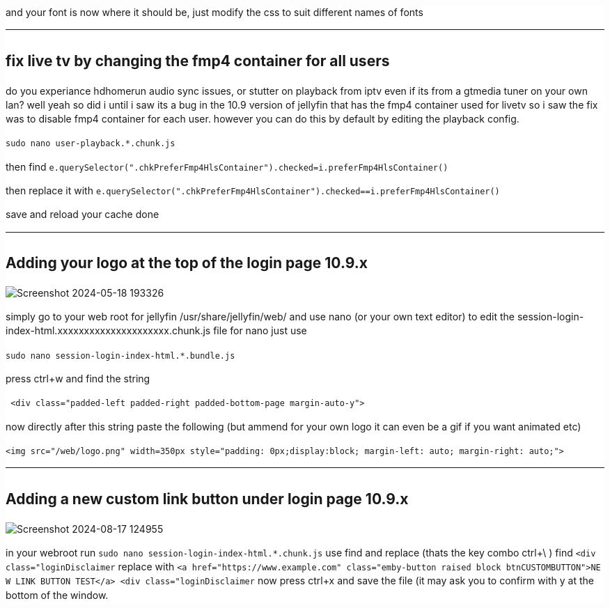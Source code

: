 and your font is now where it should be, just modify the css to suit different names of fonts


---

## fix live tv by changing the fmp4 container for all users ##

do you experiance hdhomerun audio sync issues, or stutter on playback from iptv even if its from a gtmedia tuner on your own lan?
well yeah so did i until i saw its a bug in the 10.9 version of jellyfin that has the fmp4 container used for livetv so i saw the fix was to disable fmp4 container for each user. however you can do this by default by editing the playback config.

`sudo nano user-playback.*.chunk.js`

then find `e.querySelector(".chkPreferFmp4HlsContainer").checked=i.preferFmp4HlsContainer()`

then replace it with `e.querySelector(".chkPreferFmp4HlsContainer").checked==i.preferFmp4HlsContainer()`

save and reload your cache done

---

## Adding your logo at the top of the login page 10.9.x

<img width="960" alt="Screenshot 2024-05-18 193326" src="https://github.com/BobHasNoSoul/jellyfin-mods/assets/23018412/e69aea0d-d1a3-4fb0-9e9b-31a008daa8b0">


simply go to your web root for jellyfin /usr/share/jellyfin/web/ and use nano (or your own text editor) to edit the session-login-index-html.xxxxxxxxxxxxxxxxxxxxx.chunk.js file
for nano just use 

    sudo nano session-login-index-html.*.bundle.js

press ctrl+w and find the string

     <div class="padded-left padded-right padded-bottom-page margin-auto-y">

now directly after this string paste the following (but ammend for your own logo it can even be a gif if you want animated etc)

    <img src="/web/logo.png" width=350px style="padding: 0px;display:block; margin-left: auto; margin-right: auto;">


---

## Adding a new custom link button under login page 10.9.x

![Screenshot 2024-08-17 124955](https://github.com/user-attachments/assets/726ea558-464b-4eef-bef5-7e8d0a43cf5d)

in your webroot run `sudo nano session-login-index-html.*.chunk.js` use find and replace (thats the key combo ctrl+\ ) 
find `<div class="loginDisclaimer` replace with `<a href="https://www.example.com" class="emby-button raised block btnCUSTOMBUTTON">NEW LINK BUTTON TEST</a> <div class="loginDisclaimer` now press ctrl+x and save the file (it may ask you to confirm with y at the bottom of the window.
